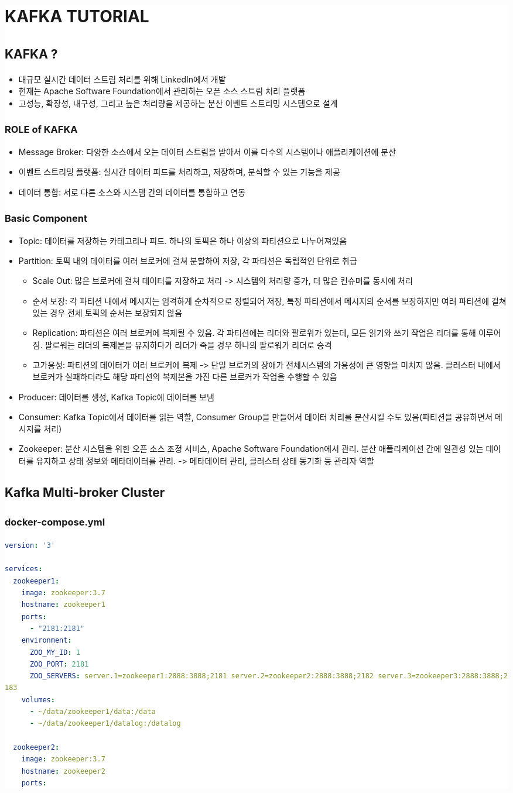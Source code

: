 # KAFKA TUTORIAL

## KAFKA ?

- 대규모 실시간 데이터 스트림 처리를 위해 LinkedIn에서 개발
- 현재는 Apache Software Foundation에서 관리하는 오픈 소스 스트림 처리 플랫폼
- 고성능, 확장성, 내구성, 그리고 높은 처리량을 제공하는 분산 이벤트 스트리밍 시스템으로 설계

### ROLE of KAFKA

- Message Broker: 다양한 소스에서 오는 데이터 스트림을 받아서 이를 다수의 시스템이나 애플리케이션에 분산

- 이벤트 스트리밍 플랫폼: 실시간 데이터 피드를 처리하고, 저장하며, 분석할 수 있는 기능을 제공

- 데이터 통합: 서로 다른 소스와 시스템 간의 데이터를 통합하고 연동

### Basic Component

- Topic: 데이터를 저장하는 카테고리나 피드. 하나의 토픽은 하나 이상의 파티션으로 나누어져있음

- Partition: 토픽 내의 데이터를 여러 브로커에 걸쳐 분할하여 저장, 각 파티션은 독립적인 단위로 취급

  - Scale Out: 많은 브로커에 걸쳐 데이터를 저장하고 처리 -> 시스템의 처리량 증가, 더 많은 컨슈머를 동시에 처리

  - 순서 보장: 각 파티션 내에서 메시지는 엄격하게 순차적으로 정렬되어 저장, 특정 파티션에서 메시지의 순서를 보장하지만 여러 파티션에 걸쳐있는 경우 전체 토픽의 순서는 보장되지 않음

  - Replication: 파티션은 여러 브로커에 복제될 수 있음. 각 파티션에는 리더와 팔로워가 있는데, 모든 읽기와 쓰기 작업은 리더를 통해 이루어짐. 팔로워는 리더의 복제본을 유지하다가 리더가 죽을 경우 하나의 팔로워가 리더로 승격

  - 고가용성: 파티션의 데이터가 여러 브로커에 복제 -> 단일 브로커의 장애가 전체시스템의 가용성에 큰 영향을 미치지 않음. 클러스터 내에서 브로커가 실패하더라도 해당 파티션의 복제본을 가진 다른 브로커가 작업을 수행할 수 있음

- Producer: 데이터를 생성, Kafka Topic에 데이터를 보냄

- Consumer: Kafka Topic에서 데이터를 읽는 역할, Consumer Group을 만들어서 데이터 처리를 분산시킬 수도 있음(파티션을 공유하면서 메시지를 처리)

- Zookeeper: 분산 시스템을 위한 오픈 소스 조정 서비스, Apache Software Foundation에서 관리. 분산 애플리케이션 간에 일관성 있는 데이터를 유지하고 상태 정보와 메타데이터를 관리. -> 메타데이터 관리, 클러스터 상태 동기화 등 관리자 역할

## Kafka Multi-broker Cluster

### docker-compose.yml

```yml
version: '3'

services:
  zookeeper1:
    image: zookeeper:3.7
    hostname: zookeeper1
    ports:
      - "2181:2181"
    environment:
      ZOO_MY_ID: 1
      ZOO_PORT: 2181
      ZOO_SERVERS: server.1=zookeeper1:2888:3888;2181 server.2=zookeeper2:2888:3888;2182 server.3=zookeeper3:2888:3888;2183
    volumes:
      - ~/data/zookeeper1/data:/data
      - ~/data/zookeeper1/datalog:/datalog

  zookeeper2:
    image: zookeeper:3.7
    hostname: zookeeper2
    ports:
```